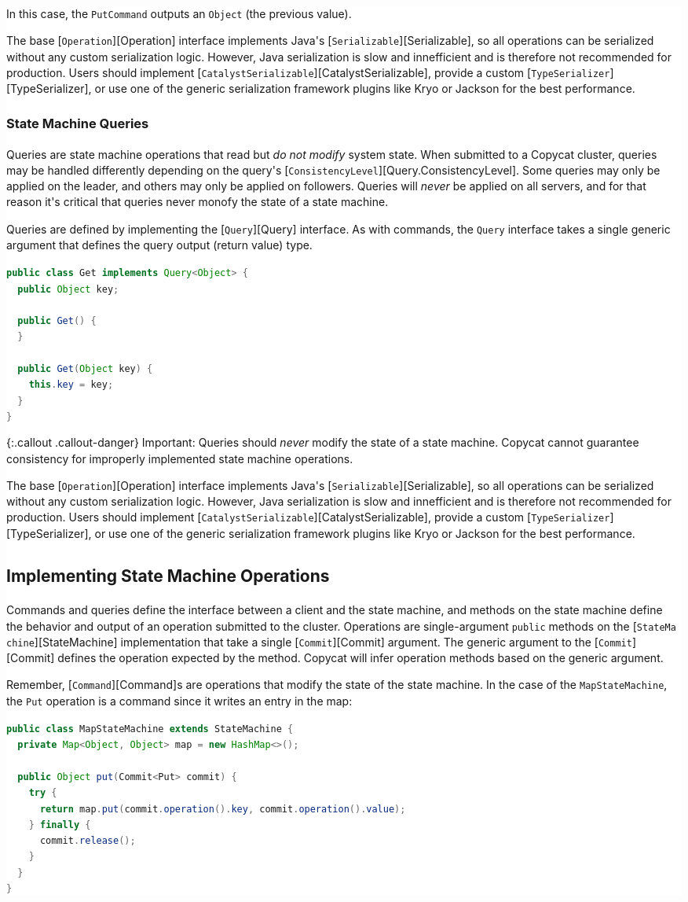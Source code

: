 In this case, the `PutCommand` outputs an `Object` (the previous value).

The base [`Operation`][Operation] interface implements Java's [`Serializable`][Serializable], so all operations can be serialized without any custom serialization logic. However, Java serialization is slow and innefficient and is therefore not recommended for production. Users should implement [`CatalystSerializable`][CatalystSerializable], provide a custom [`TypeSerializer`][TypeSerializer], or use one of the generic serialization framework plugins like Kryo or Jackson for the best performance.

### State Machine Queries

Queries are state machine operations that read but *do not modify* system state. When submitted to a Copycat cluster, queries may be handled differently depending on the query's [`ConsistencyLevel`][Query.ConsistencyLevel]. Some queries may only be applied on the leader, and others may only be applied on followers. Queries will *never* be applied on all servers, and for that reason it's critical that queries never monofy the state of a state machine.

Queries are defined by implementing the [`Query`][Query] interface. As with commands, the `Query` interface takes a single generic argument that defines the query output (return value) type.

```java
public class Get implements Query<Object> {
  public Object key;

  public Get() {
  }

  public Get(Object key) {
    this.key = key;
  }
}
```

{:.callout .callout-danger}
Important: Queries should *never* modify the state of a state machine. Copycat cannot guarantee consistency for improperly implemented state machine operations.

The base [`Operation`][Operation] interface implements Java's [`Serializable`][Serializable], so all operations can be serialized without any custom serialization logic. However, Java serialization is slow and innefficient and is therefore not recommended for production. Users should implement [`CatalystSerializable`][CatalystSerializable], provide a custom [`TypeSerializer`][TypeSerializer], or use one of the generic serialization framework plugins like Kryo or Jackson for the best performance.

<h2 id="implementing-state-machine-ops">Implementing State Machine Operations</h2>

Commands and queries define the interface between a client and the state machine, and methods on the state machine define the behavior and output of an operation submitted to the cluster. Operations are single-argument `public` methods on the [`StateMachine`][StateMachine] implementation that take a single [`Commit`][Commit] argument. The generic argument to the [`Commit`][Commit] defines the operation expected by the method. Copycat will infer operation methods based on the generic argument.

Remember, [`Command`][Command]s are operations that modify the state of the state machine. In the case of the `MapStateMachine`, the `Put` operation is a command since it writes an entry in the map:

```java
public class MapStateMachine extends StateMachine {
  private Map<Object, Object> map = new HashMap<>();

  public Object put(Commit<Put> commit) {
    try {
      return map.put(commit.operation().key, commit.operation().value);
    } finally {
      commit.release();
    }
  }
}
```
